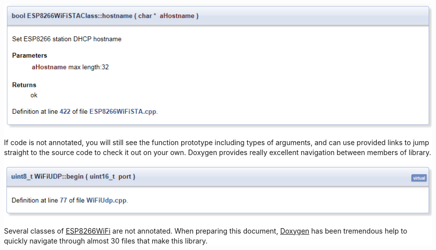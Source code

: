 ![alt text](pictures/doxygen-example-station-hostname.png "Example of documentation for station hostname propert by Doxygen")

If code is not annotated, you will still see the function prototype including types of arguments, and can use provided links to jump straight to the source code to check it out on your own. Doxygen provides really excellent navigation between members of library.

![alt text](pictures/doxygen-example-udp-begin.png "Example of documentation for UDP begin method (not annotaed in code)by Doxygen")

Several classes of [ESP8266WiFi](https://github.com/esp8266/Arduino/tree/master/libraries/ESP8266WiFi) are not annotated. When preparing this document, [Doxygen](http://www.stack.nl/~dimitri/doxygen/) has been tremendous help to quickly navigate through almost 30 files that make this library.

